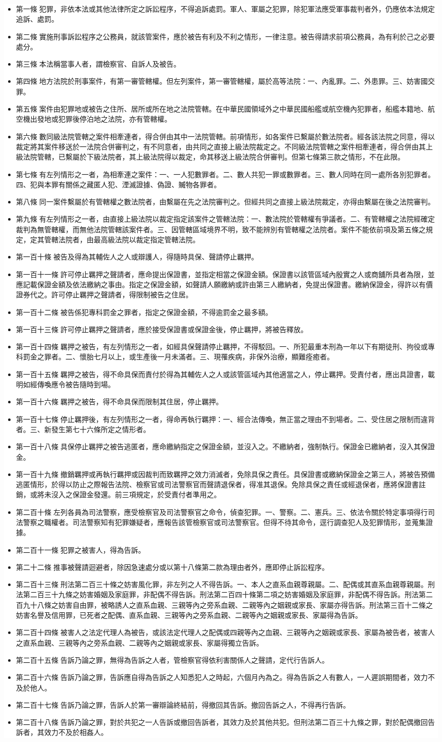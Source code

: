 * 第一條 犯罪，非依本法或其他法律所定之訴訟程序，不得追訴處罰。軍人、軍屬之犯罪，除犯軍法應受軍事裁判者外，仍應依本法規定追訴、處罰。

* 第二條 實施刑事訴訟程序之公務員，就該管案件，應於被告有利及不利之情形，一律注意。被告得請求前項公務員，為有利於己之必要處分。

* 第三條 本法稱當事人者，謂檢察官、自訴人及被告。

* 第四條 地方法院於刑事案件，有第一審管轄權。但左列案件，第一審管轄權，屬於高等法院：一、內亂罪。二、外患罪。三、妨害國交罪。

* 第五條 案件由犯罪地或被告之住所、居所或所在地之法院管轄。在中華民國領域外之中華民國船艦或航空機內犯罪者，船艦本籍地、航空機出發地或犯罪後停泊地之法院，亦有管轄權。

* 第六條 數同級法院管轄之案件相牽連者，得合併由其中一法院管轄。前項情形，如各案件已繫屬於數法院者。經各該法院之同意，得以裁定將其案件移送於一法院合併審判之，有不同意者，由共同之直接上級法院裁定之。不同級法院管轄之案件相牽連者，得合併由其上級法院管轄，已繫屬於下級法院者，其上級法院得以裁定，命其移送上級法院合併審判。但第七條第三款之情形，不在此限。

* 第七條 有左列情形之一者，為相牽連之案件：一、一人犯數罪者。二、數人共犯一罪或數罪者。三、數人同時在同一處所各別犯罪者。四、犯與本罪有關係之藏匿人犯、湮滅證據、偽證、贓物各罪者。

* 第八條 同一案件繫屬於有管轄權之數法院者，由繫屬在先之法院審判之。但經共同之直接上級法院裁定，亦得由繫屬在後之法院審判。

* 第九條 有左列情形之一者，由直接上級法院以裁定指定該案件之管轄法院：一、數法院於管轄權有爭議者。二、有管轄權之法院經確定裁判為無管轄權，而無他法院管轄該案件者。三、因管轄區域境界不明，致不能辨別有管轄權之法院者。案件不能依前項及第五條之規定，定其管轄法院者，由最高級法院以裁定指定管轄法院。

* 第一百十條 被告及得為其輔佐人之人或辯護人，得隨時具保、聲請停止羈押。

* 第一百十一條 許可停止羈押之聲請者，應命提出保證書，並指定相當之保證金額。保證書以該管區域內殷實之人或商舖所具者為限，並應記載保證金額及依法繳納之事由。指定之保證金額，如聲請人願繳納或許由第三人繳納者，免提出保證書。繳納保證金，得許以有價證券代之。許可停止羈押之聲請者，得限制被告之住居。

* 第一百十二條 被告係犯專科罰金之罪者，指定之保證金額，不得逾罰金之最多額。

* 第一百十三條 許可停止羈押之聲請者，應於接受保證書或保證金後，停止羈押，將被告釋放。

* 第一百十四條 羈押之被告，有左列情形之一者，如經具保聲請停止羈押，不得駁回。一、所犯最重本刑為一年以下有期徒刑、拘役或專科罰金之罪者。二、懷胎七月以上，或生產後一月未滿者。三、現罹疾病，非保外治療，顯難痊癒者。

* 第一百十五條 羈押之被告，得不命具保而責付於得為其輔佐人之人或該管區域內其他適當之人，停止羈押。受責付者，應出具證書，載明如經傳喚應令被告隨時到場。

* 第一百十六條 羈押之被告，得不命具保而限制其住居，停止羈押。

* 第一百十七條 停止羈押後，有左列情形之一者，得命再執行羈押：一、經合法傳喚，無正當之理由不到場者。二、受住居之限制而違背者。三、新發生第七十六條所定之情形者。

* 第一百十八條 具保停止羈押之被告逃匿者，應命繳納指定之保證金額，並沒入之。不繳納者，強制執行。保證金已繳納者，沒入其保證金。

* 第一百十九條 撤銷羈押或再執行羈押或因裁判而致羈押之效力消滅者，免除具保之責任。具保證書或繳納保證金之第三人，將被告預備逃匿情形，於得以防止之際報告法院、檢察官或司法警察官而聲請退保者，得准其退保。免除具保之責任或經退保者，應將保證書註銷，或將未沒入之保證金發還。前三項規定，於受責付者準用之。

* 第二百十條 左列各員為司法警察，應受檢察官及司法警察官之命令，偵查犯罪。一、警察。二、憲兵。三、依法令關於特定事項得行司法警察之職權者。司法警察知有犯罪嫌疑者，應報告該管檢察官或司法警察官。但得不待其命令，逕行調查犯人及犯罪情形，並蒐集證據。

* 第二百十一條 犯罪之被害人，得為告訴。

* 第二十二條 推事被聲請迴避者，除因急速處分或以第十八條第二款為理由者外，應即停止訴訟程序。

* 第二百十三條 刑法第二百三十條之妨害風化罪，非左列之人不得告訴。一、本人之直系血親尊親屬。二、配偶或其直系血親尊親屬。刑法第二百三十九條之妨害婚姻及家庭罪，非配偶不得告訴。刑法第二百四十條第二項之妨害婚姻及家庭罪，非配偶不得告訴。刑法第二百九十八條之妨害自由罪，被略誘人之直系血親、三親等內之旁系血親、二親等內之姻親或家長、家屬亦得告訴。刑法第三百十二條之妨害名譽及信用罪，已死者之配偶、直系血親、三親等內之旁系血親、二親等內之姻親或家長、家屬得為告訴。

* 第二百十四條 被害人之法定代理人為被告，或該法定代理人之配偶或四親等內之血親、三親等內之姻親或家長、家屬為被告者，被害人之直系血親、三親等內之旁系血親、二親等內之姻親或家長、家屬得獨立告訴。

* 第二百十五條 告訴乃論之罪，無得為告訴之人者，管檢察官得依利害關係人之聲請，定代行告訴人。

* 第二百十六條 告訴乃論之罪，告訴應自得為告訴之人知悉犯人之時起，六個月內為之。得為告訴之人有數人，一人遲誤期間者，效力不及於他人。

* 第二百十七條 告訴乃論之罪，告訴人於第一審辯論終結前，得撤回其告訴。撤回告訴之人，不得再行告訴。

* 第二百十八條 告訴乃論之罪，對於共犯之一人告訴或撤回告訴者，其效力及於其他共犯。但刑法第二百三十九條之罪，對於配偶撤回告訴者，其效力不及於相姦人。
